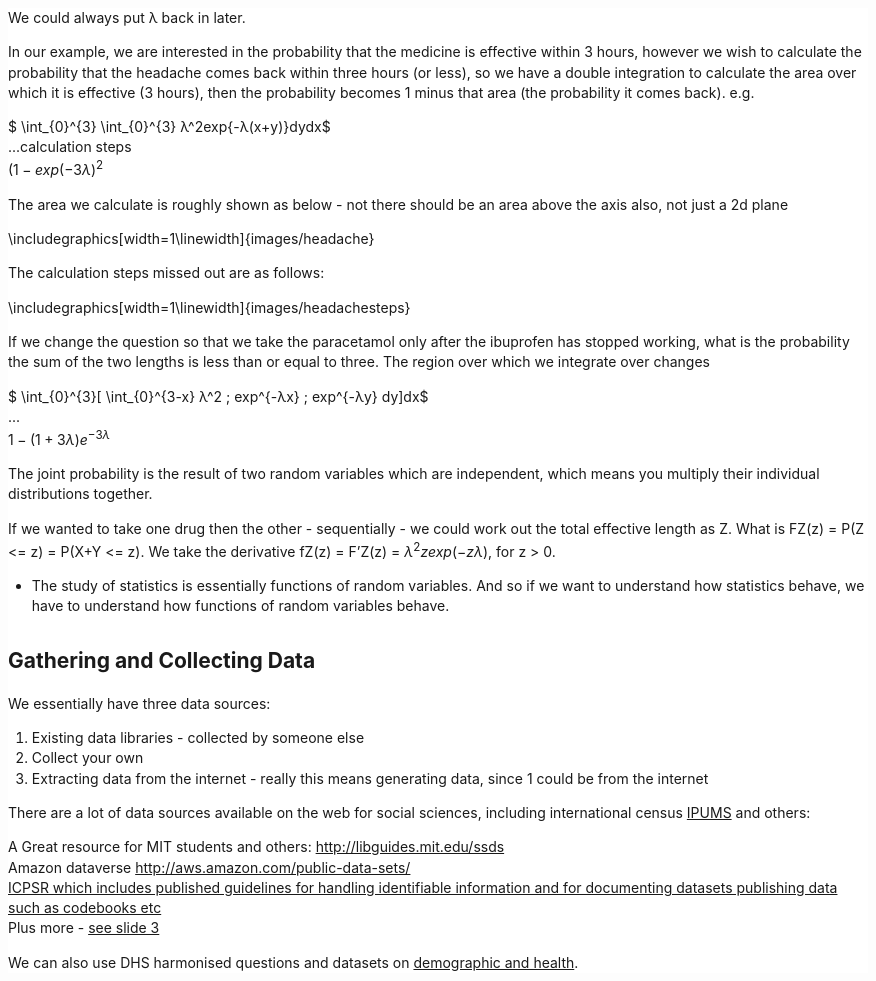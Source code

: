 We could always put λ back in later.

In our example, we are interested in the probability that the medicine is effective within 3 hours, however we wish to calculate the probability that the headache comes back within three hours (or less), so we have a double integration to calculate the area over which it is effective (3 hours), then the probability becomes 1 minus that area (the probability it comes back). e.g.

$ \int_{0}^{3} \int_{0}^{3} λ^2exp{-λ(x+y)}dydx$    
...calculation steps  
$(1-exp({-3λ})^2$  

The area we calculate is roughly shown as below - not there should be an area above the axis also, not just a 2d plane


\includegraphics[width=1\linewidth]{images/headache} 

The calculation steps missed out are as follows:


\includegraphics[width=1\linewidth]{images/headachesteps} 

If we change the question so that we take the paracetamol only after the ibuprofen has stopped working, what is the probability the sum of the two lengths is less than or equal to three.  The region over which we integrate over changes

$ \int_{0}^{3}[ \int_{0}^{3-x} λ^2 \; exp^{-λx} \; exp^{-λy} dy]dx$  
...  
$1-(1 + 3λ) e^{-3λ}$  

The joint probability is the result of two random variables which are independent, which means you multiply their individual distributions together.

If we wanted to take one drug then the other - sequentially - we could work out the total effective length as Z.  What is FZ(z) = P(Z <= z) = P(X+Y <= z).  We take the derivative fZ(z) = F’Z(z) = $λ^2zexp(- zλ)$, for z > 0.

* The study of statistics is essentially functions of random variables.  And so if we want to understand how statistics behave, we have to understand how functions of random variables behave.

## Gathering and Collecting Data

We essentially have three data sources:

1. Existing data libraries - collected by someone else  
2. Collect your own  
3. Extracting data from the internet - really this means generating data, since 1 could be from the internet  

There are a lot of data sources available on the web for social sciences, including international census [IPUMS](https://international.ipums.org/international/) and others:

 A Great resource for MIT students and others: http://libguides.mit.edu/ssds  
 Amazon dataverse http://aws.amazon.com/public-data-sets/  
 [ICPSR which includes published guidelines for handling identifiable information and for documenting datasets publishing data such as codebooks etc](http://www.icpsr.umich.edu/icpsrweb/ICPSR/)  
 Plus more - [see slide 3](./files/M1/Gathering_Data.pdf)  

We can also use DHS harmonised questions and datasets on [demographic and health](http://www.dhsprogram.com/).
